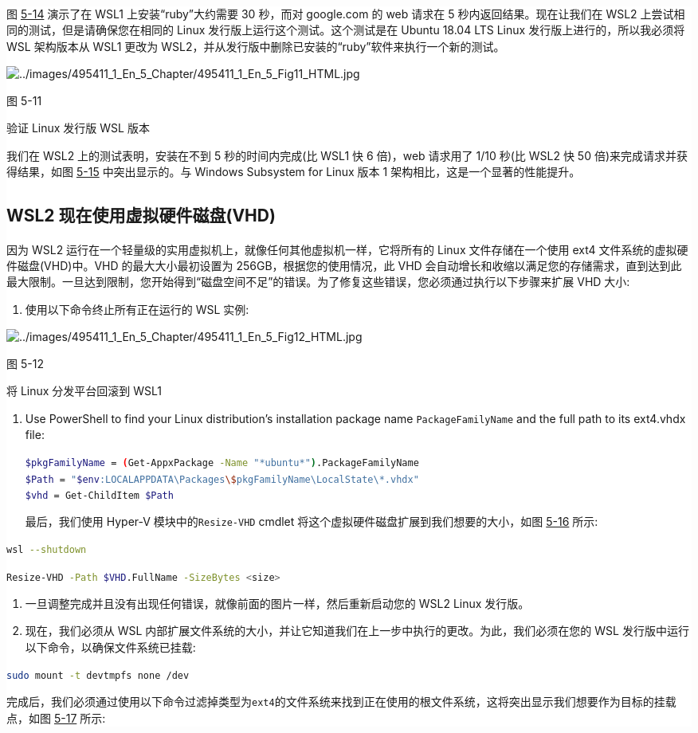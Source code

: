 图 [5-14](#Fig14) 演示了在 WSL1 上安装“ruby”大约需要 30 秒，而对 google.com 的 web 请求在 5 秒内返回结果。现在让我们在 WSL2 上尝试相同的测试，但是请确保您在相同的 Linux 发行版上运行这个测试。这个测试是在 Ubuntu 18.04 LTS Linux 发行版上进行的，所以我必须将 WSL 架构版本从 WSL1 更改为 WSL2，并从发行版中删除已安装的“ruby”软件来执行一个新的测试。

![../images/495411_1_En_5_Chapter/495411_1_En_5_Fig11_HTML.jpg](../images/495411_1_En_5_Chapter/495411_1_En_5_Fig11_HTML.jpg)

图 5-11

验证 Linux 发行版 WSL 版本

我们在 WSL2 上的测试表明，安装在不到 5 秒的时间内完成(比 WSL1 快 6 倍)，web 请求用了 1/10 秒(比 WSL2 快 50 倍)来完成请求并获得结果，如图 [5-15](#Fig15) 中突出显示的。与 Windows Subsystem for Linux 版本 1 架构相比，这是一个显著的性能提升。

## WSL2 现在使用虚拟硬件磁盘(VHD)

因为 WSL2 运行在一个轻量级的实用虚拟机上，就像任何其他虚拟机一样，它将所有的 Linux 文件存储在一个使用 ext4 文件系统的虚拟硬件磁盘(VHD)中。VHD 的最大大小最初设置为 256GB，根据您的使用情况，此 VHD 会自动增长和收缩以满足您的存储需求，直到达到此最大限制。一旦达到限制，您开始得到“磁盘空间不足”的错误。为了修复这些错误，您必须通过执行以下步骤来扩展 VHD 大小:

1.  使用以下命令终止所有正在运行的 WSL 实例:

![../images/495411_1_En_5_Chapter/495411_1_En_5_Fig12_HTML.jpg](../images/495411_1_En_5_Chapter/495411_1_En_5_Fig12_HTML.jpg)

图 5-12

将 Linux 分发平台回滚到 WSL1

1.  Use PowerShell to find your Linux distribution’s installation package name `PackageFamilyName` and the full path to its ext4.vhdx file:

    ```sh
    $pkgFamilyName = (Get-AppxPackage -Name "*ubuntu*").PackageFamilyName
    $Path = "$env:LOCALAPPDATA\Packages\$pkgFamilyName\LocalState\*.vhdx"
    $vhd = Get-ChildItem $Path

    ```

    最后，我们使用 Hyper-V 模块中的`Resize-VHD` cmdlet 将这个虚拟硬件磁盘扩展到我们想要的大小，如图 [5-16](#Fig16) 所示:

```sh
wsl --shutdown

```

```sh
Resize-VHD -Path $VHD.FullName -SizeBytes <size>

```

1.  一旦调整完成并且没有出现任何错误，就像前面的图片一样，然后重新启动您的 WSL2 Linux 发行版。

2.  现在，我们必须从 WSL 内部扩展文件系统的大小，并让它知道我们在上一步中执行的更改。为此，我们必须在您的 WSL 发行版中运行以下命令，以确保文件系统已挂载:

```sh
sudo mount -t devtmpfs none /dev

```

完成后，我们必须通过使用以下命令过滤掉类型为`ext4`的文件系统来找到正在使用的根文件系统，这将突出显示我们想要作为目标的挂载点，如图 [5-17](#Fig17) 所示:
